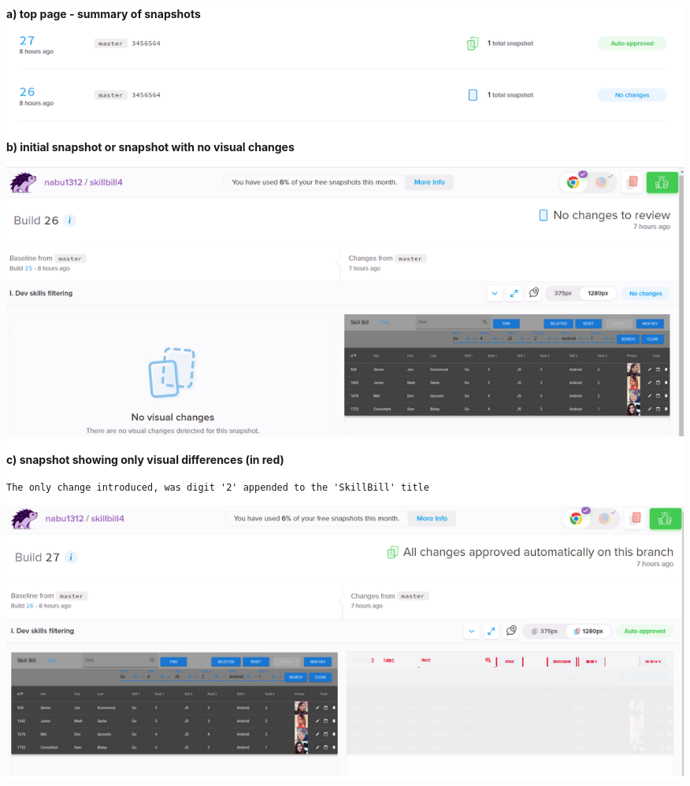   **a) top page - summary of snapshots**

  ![percy0](./src/assets/percy0.png)

  **b) initial snapshot or snapshot with no visual changes**

  ![percy1](./src/assets/percy1.png)

  **c) snapshot showing only visual differences (in red)**

    The only change introduced, was digit '2' appended to the 'SkillBill' title


  ![percy2](./src/assets/percy2.png)
